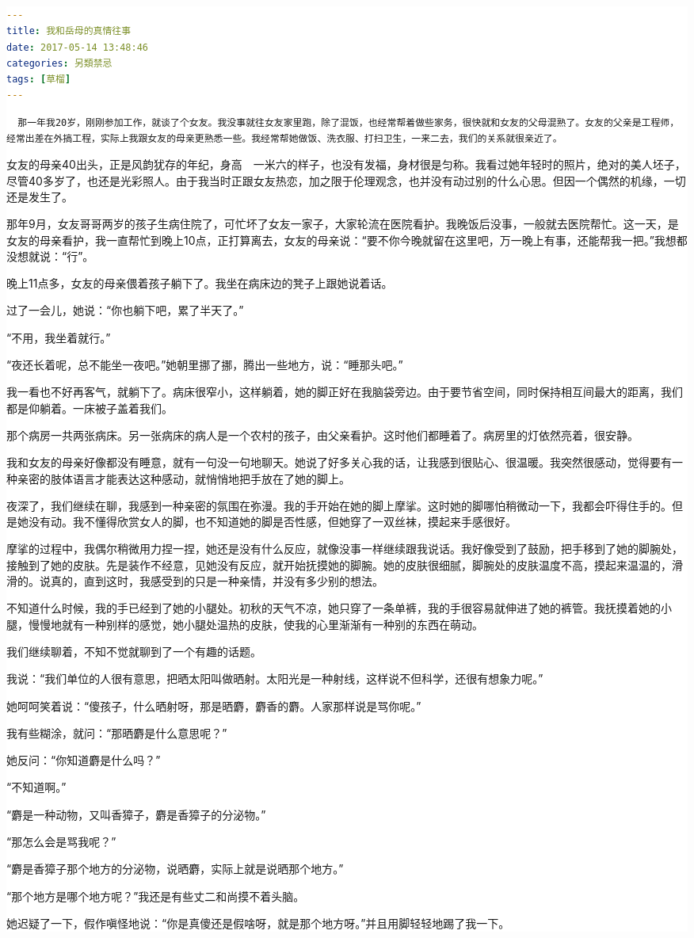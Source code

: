 ```yaml
---
title: 我和岳母的真情往事
date: 2017-05-14 13:48:46
categories: 另類禁忌
tags: [草榴]
---
```

      那一年我20岁，刚刚参加工作，就谈了个女友。我没事就往女友家里跑，除了混饭，也经常帮着做些家务，很快就和女友的父母混熟了。女友的父亲是工程师，经常出差在外搞工程，实际上我跟女友的母亲更熟悉一些。我经常帮她做饭、洗衣服、打扫卫生，一来二去，我们的关系就很亲近了。

女友的母亲40出头，正是风韵犹存的年纪，身高　一米六的样子，也没有发福，身材很是匀称。我看过她年轻时的照片，绝对的美人坯子，尽管40多岁了，也还是光彩照人。由于我当时正跟女友热恋，加之限于伦理观念，也并没有动过别的什么心思。但因一个偶然的机缘，一切还是发生了。

那年9月，女友哥哥两岁的孩子生病住院了，可忙坏了女友一家子，大家轮流在医院看护。我晚饭后没事，一般就去医院帮忙。这一天，是女友的母亲看护，我一直帮忙到晚上10点，正打算离去，女友的母亲说：“要不你今晚就留在这里吧，万一晚上有事，还能帮我一把。”我想都没想就说：“行”。

晚上11点多，女友的母亲偎着孩子躺下了。我坐在病床边的凳子上跟她说着话。

过了一会儿，她说：“你也躺下吧，累了半天了。”

“不用，我坐着就行。”

“夜还长着呢，总不能坐一夜吧。”她朝里挪了挪，腾出一些地方，说：“睡那头吧。”

我一看也不好再客气，就躺下了。病床很窄小，这样躺着，她的脚正好在我脑袋旁边。由于要节省空间，同时保持相互间最大的距离，我们都是仰躺着。一床被子盖着我们。

那个病房一共两张病床。另一张病床的病人是一个农村的孩子，由父亲看护。这时他们都睡着了。病房里的灯依然亮着，很安静。

我和女友的母亲好像都没有睡意，就有一句没一句地聊天。她说了好多关心我的话，让我感到很贴心、很温暖。我突然很感动，觉得要有一种亲密的肢体语言才能表达这种感动，就悄悄地把手放在了她的脚上。

夜深了，我们继续在聊，我感到一种亲密的氛围在弥漫。我的手开始在她的脚上摩挲。这时她的脚哪怕稍微动一下，我都会吓得住手的。但是她没有动。我不懂得欣赏女人的脚，也不知道她的脚是否性感，但她穿了一双丝袜，摸起来手感很好。

摩挲的过程中，我偶尔稍微用力捏一捏，她还是没有什么反应，就像没事一样继续跟我说话。我好像受到了鼓励，把手移到了她的脚腕处，接触到了她的皮肤。先是装作不经意，见她没有反应，就开始抚摸她的脚腕。她的皮肤很细腻，脚腕处的皮肤温度不高，摸起来温温的，滑滑的。说真的，直到这时，我感受到的只是一种亲情，并没有多少别的想法。

不知道什么时候，我的手已经到了她的小腿处。初秋的天气不凉，她只穿了一条单裤，我的手很容易就伸进了她的裤管。我抚摸着她的小腿，慢慢地就有一种别样的感觉，她小腿处温热的皮肤，使我的心里渐渐有一种别的东西在萌动。

我们继续聊着，不知不觉就聊到了一个有趣的话题。

我说：“我们单位的人很有意思，把晒太阳叫做晒射。太阳光是一种射线，这样说不但科学，还很有想象力呢。”

她呵呵笑着说：“傻孩子，什么晒射呀，那是晒麝，麝香的麝。人家那样说是骂你呢。”

我有些糊涂，就问：“那晒麝是什么意思呢？”

她反问：“你知道麝是什么吗？”

“不知道啊。”

“麝是一种动物，又叫香獐子，麝是香獐子的分泌物。”

“那怎么会是骂我呢？”

“麝是香獐子那个地方的分泌物，说晒麝，实际上就是说晒那个地方。”

“那个地方是哪个地方呢？”我还是有些丈二和尚摸不着头脑。

她迟疑了一下，假作嗔怪地说：“你是真傻还是假啥呀，就是那个地方呀。”并且用脚轻轻地踢了我一下。

